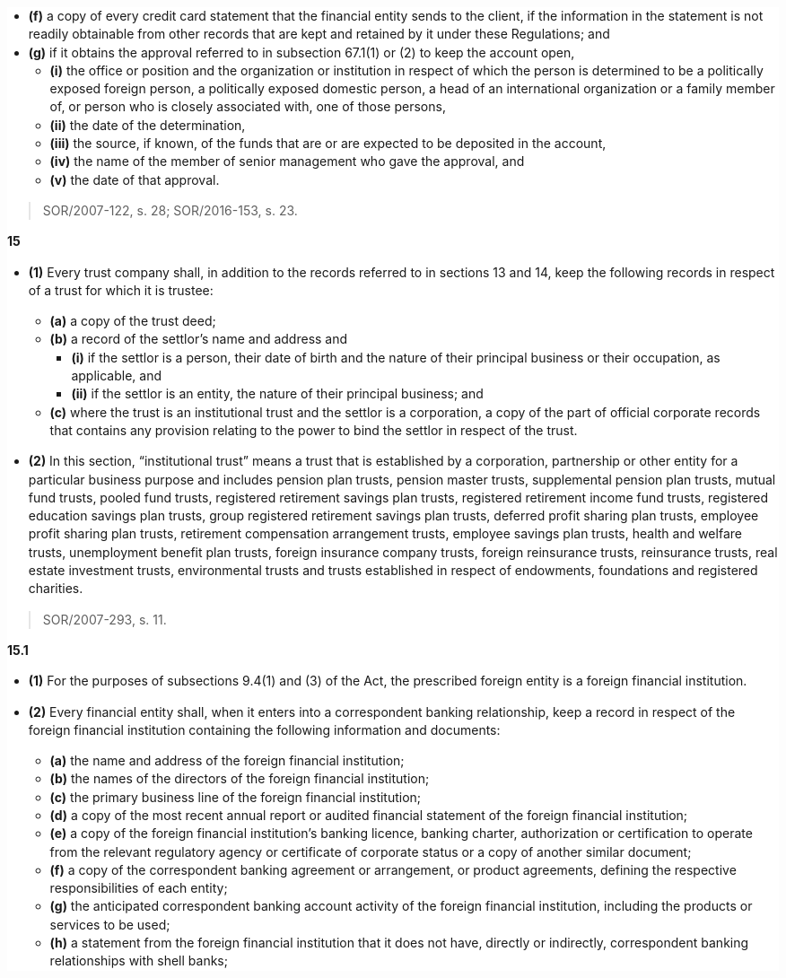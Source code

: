 - **(f)** a copy of every credit card statement that the financial entity sends to the client, if the information in the statement is not readily obtainable from other records that are kept and retained by it under these Regulations; and
- **(g)** if it obtains the approval referred to in subsection 67.1(1) or (2) to keep the account open,
	- **(i)** the office or position and the organization or institution in respect of which the person is determined to be a politically exposed foreign person, a politically exposed domestic person, a head of an international organization or a family member of, or person who is closely associated with, one of those persons,
	- **(ii)** the date of the determination,
	- **(iii)** the source, if known, of the funds that are or are expected to be deposited in the account,
	- **(iv)** the name of the member of senior management who gave the approval, and
	- **(v)** the date of that approval.
> SOR/2007-122, s. 28; SOR/2016-153, s. 23.




**15** 

- **(1)** Every trust company shall, in addition to the records referred to in sections 13 and 14, keep the following records in respect of a trust for which it is trustee:
	- **(a)** a copy of the trust deed;
	- **(b)** a record of the settlor’s name and address and
		- **(i)** if the settlor is a person, their date of birth and the nature of their principal business or their occupation, as applicable, and
		- **(ii)** if the settlor is an entity, the nature of their principal business; and
	- **(c)** where the trust is an institutional trust and the settlor is a corporation, a copy of the part of official corporate records that contains any provision relating to the power to bind the settlor in respect of the trust.

- **(2)** In this section, “institutional trust” means a trust that is established by a corporation, partnership or other entity for a particular business purpose and includes pension plan trusts, pension master trusts, supplemental pension plan trusts, mutual fund trusts, pooled fund trusts, registered retirement savings plan trusts, registered retirement income fund trusts, registered education savings plan trusts, group registered retirement savings plan trusts, deferred profit sharing plan trusts, employee profit sharing plan trusts, retirement compensation arrangement trusts, employee savings plan trusts, health and welfare trusts, unemployment benefit plan trusts, foreign insurance company trusts, foreign reinsurance trusts, reinsurance trusts, real estate investment trusts, environmental trusts and trusts established in respect of endowments, foundations and registered charities.
> SOR/2007-293, s. 11.




**15.1** 

- **(1)** For the purposes of subsections 9.4(1) and (3) of the Act, the prescribed foreign entity is a foreign financial institution.

- **(2)** Every financial entity shall, when it enters into a correspondent banking relationship, keep a record in respect of the foreign financial institution containing the following information and documents:
	- **(a)** the name and address of the foreign financial institution;
	- **(b)** the names of the directors of the foreign financial institution;
	- **(c)** the primary business line of the foreign financial institution;
	- **(d)** a copy of the most recent annual report or audited financial statement of the foreign financial institution;
	- **(e)** a copy of the foreign financial institution’s banking licence, banking charter, authorization or certification to operate from the relevant regulatory agency or certificate of corporate status or a copy of another similar document;
	- **(f)** a copy of the correspondent banking agreement or arrangement, or product agreements, defining the respective responsibilities of each entity;
	- **(g)** the anticipated correspondent banking account activity of the foreign financial institution, including the products or services to be used;
	- **(h)** a statement from the foreign financial institution that it does not have, directly or indirectly, correspondent banking relationships with shell banks;